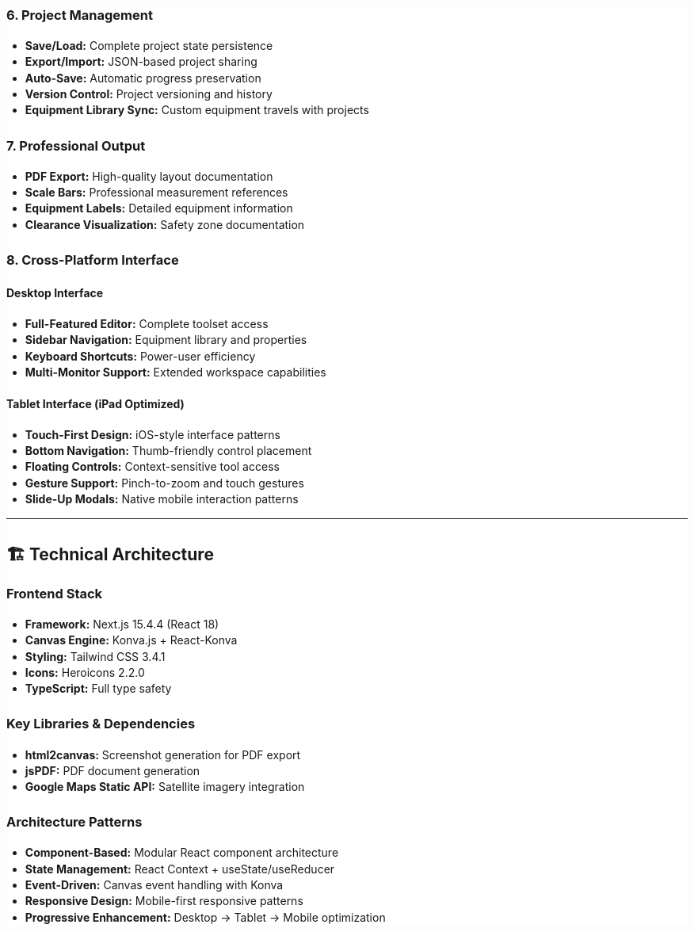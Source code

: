 ### **6. Project Management**
- **Save/Load:** Complete project state persistence
- **Export/Import:** JSON-based project sharing
- **Auto-Save:** Automatic progress preservation
- **Version Control:** Project versioning and history
- **Equipment Library Sync:** Custom equipment travels with projects

### **7. Professional Output**
- **PDF Export:** High-quality layout documentation
- **Scale Bars:** Professional measurement references
- **Equipment Labels:** Detailed equipment information
- **Clearance Visualization:** Safety zone documentation

### **8. Cross-Platform Interface**

#### **Desktop Interface**
- **Full-Featured Editor:** Complete toolset access
- **Sidebar Navigation:** Equipment library and properties
- **Keyboard Shortcuts:** Power-user efficiency
- **Multi-Monitor Support:** Extended workspace capabilities

#### **Tablet Interface (iPad Optimized)**
- **Touch-First Design:** iOS-style interface patterns
- **Bottom Navigation:** Thumb-friendly control placement
- **Floating Controls:** Context-sensitive tool access
- **Gesture Support:** Pinch-to-zoom and touch gestures
- **Slide-Up Modals:** Native mobile interaction patterns

---

## 🏗️ **Technical Architecture**

### **Frontend Stack**
- **Framework:** Next.js 15.4.4 (React 18)
- **Canvas Engine:** Konva.js + React-Konva
- **Styling:** Tailwind CSS 3.4.1
- **Icons:** Heroicons 2.2.0
- **TypeScript:** Full type safety

### **Key Libraries & Dependencies**
- **html2canvas:** Screenshot generation for PDF export
- **jsPDF:** PDF document generation
- **Google Maps Static API:** Satellite imagery integration

### **Architecture Patterns**
- **Component-Based:** Modular React component architecture
- **State Management:** React Context + useState/useReducer
- **Event-Driven:** Canvas event handling with Konva
- **Responsive Design:** Mobile-first responsive patterns
- **Progressive Enhancement:** Desktop → Tablet → Mobile optimization
